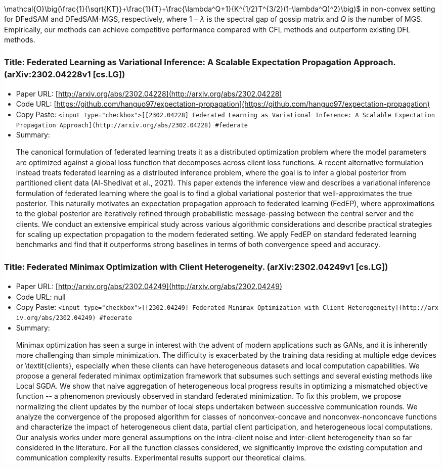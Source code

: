 \mathcal{O}\big(\frac{1}{\sqrt{KT}}+\frac{1}{T}+\frac{\lambda^Q+1}{K^{1/2}T^{3/2}(1-\lambda^Q)^2}\big)$
in non-convex setting for DFedSAM and DFedSAM-MGS, respectively, where
$1-\lambda$ is the spectral gap of gossip matrix and $Q$ is the number of MGS.
Empirically, our methods can achieve competitive performance compared with CFL
methods and outperform existing DFL methods.
</p>

### Title: Federated Learning as Variational Inference: A Scalable Expectation Propagation Approach. (arXiv:2302.04228v1 [cs.LG])
* Paper URL: [http://arxiv.org/abs/2302.04228](http://arxiv.org/abs/2302.04228)
* Code URL: [https://github.com/hanguo97/expectation-propagation](https://github.com/hanguo97/expectation-propagation)
* Copy Paste: `<input type="checkbox">[[2302.04228] Federated Learning as Variational Inference: A Scalable Expectation Propagation Approach](http://arxiv.org/abs/2302.04228) #federate`
* Summary: <p>The canonical formulation of federated learning treats it as a distributed
optimization problem where the model parameters are optimized against a global
loss function that decomposes across client loss functions. A recent
alternative formulation instead treats federated learning as a distributed
inference problem, where the goal is to infer a global posterior from
partitioned client data (Al-Shedivat et al., 2021). This paper extends the
inference view and describes a variational inference formulation of federated
learning where the goal is to find a global variational posterior that
well-approximates the true posterior. This naturally motivates an expectation
propagation approach to federated learning (FedEP), where approximations to the
global posterior are iteratively refined through probabilistic message-passing
between the central server and the clients. We conduct an extensive empirical
study across various algorithmic considerations and describe practical
strategies for scaling up expectation propagation to the modern federated
setting. We apply FedEP on standard federated learning benchmarks and find that
it outperforms strong baselines in terms of both convergence speed and
accuracy.
</p>

### Title: Federated Minimax Optimization with Client Heterogeneity. (arXiv:2302.04249v1 [cs.LG])
* Paper URL: [http://arxiv.org/abs/2302.04249](http://arxiv.org/abs/2302.04249)
* Code URL: null
* Copy Paste: `<input type="checkbox">[[2302.04249] Federated Minimax Optimization with Client Heterogeneity](http://arxiv.org/abs/2302.04249) #federate`
* Summary: <p>Minimax optimization has seen a surge in interest with the advent of modern
applications such as GANs, and it is inherently more challenging than simple
minimization. The difficulty is exacerbated by the training data residing at
multiple edge devices or \textit{clients}, especially when these clients can
have heterogeneous datasets and local computation capabilities. We propose a
general federated minimax optimization framework that subsumes such settings
and several existing methods like Local SGDA. We show that naive aggregation of
heterogeneous local progress results in optimizing a mismatched objective
function -- a phenomenon previously observed in standard federated
minimization. To fix this problem, we propose normalizing the client updates by
the number of local steps undertaken between successive communication rounds.
We analyze the convergence of the proposed algorithm for classes of
nonconvex-concave and nonconvex-nonconcave functions and characterize the
impact of heterogeneous client data, partial client participation, and
heterogeneous local computations. Our analysis works under more general
assumptions on the intra-client noise and inter-client heterogeneity than so
far considered in the literature. For all the function classes considered, we
significantly improve the existing computation and communication complexity
results. Experimental results support our theoretical claims.
</p>
